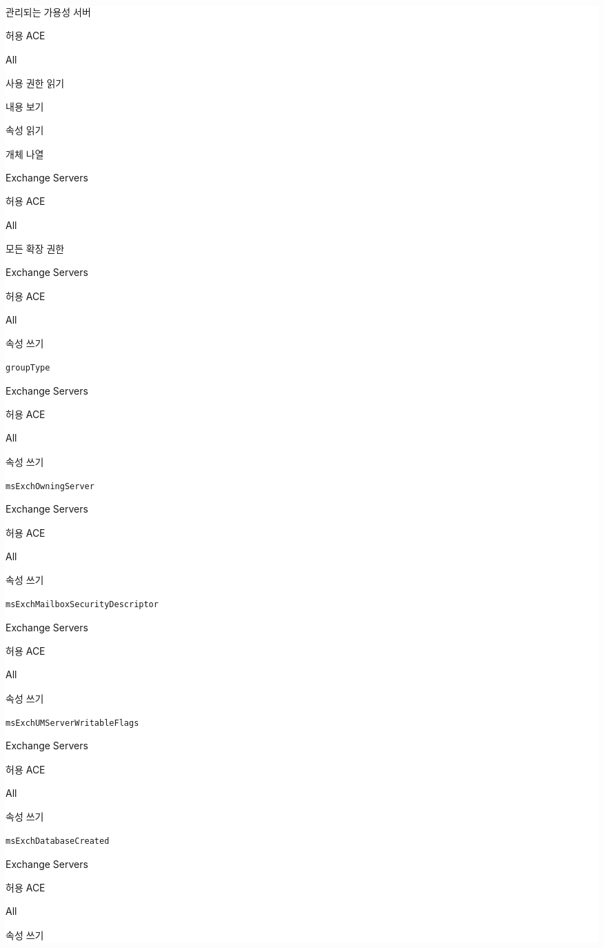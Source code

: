 <tr class="even">
<td><p>관리되는 가용성 서버</p></td>
<td><p>허용 ACE</p></td>
<td><p>All</p></td>
<td><p>사용 권한 읽기</p>
<p>내용 보기</p>
<p>속성 읽기</p>
<p>개체 나열</p></td>
<td><p></p></td>
<td><p></p></td>
</tr>
<tr class="odd">
<td><p>Exchange Servers</p></td>
<td><p>허용 ACE</p></td>
<td><p>All</p></td>
<td><p>모든 확장 권한</p></td>
<td><p></p></td>
<td><p></p></td>
</tr>
<tr class="even">
<td><p>Exchange Servers</p></td>
<td><p>허용 ACE</p></td>
<td><p>All</p></td>
<td><p>속성 쓰기</p></td>
<td><p><code>groupType</code></p></td>
<td><p></p></td>
</tr>
<tr class="odd">
<td><p>Exchange Servers</p></td>
<td><p>허용 ACE</p></td>
<td><p>All</p></td>
<td><p>속성 쓰기</p></td>
<td><p><code>msExchOwningServer</code></p></td>
<td><p></p></td>
</tr>
<tr class="even">
<td><p>Exchange Servers</p></td>
<td><p>허용 ACE</p></td>
<td><p>All</p></td>
<td><p>속성 쓰기</p></td>
<td><p><code>msExchMailboxSecurityDescriptor</code></p></td>
<td><p></p></td>
</tr>
<tr class="odd">
<td><p>Exchange Servers</p></td>
<td><p>허용 ACE</p></td>
<td><p>All</p></td>
<td><p>속성 쓰기</p></td>
<td><p><code>msExchUMServerWritableFlags</code></p></td>
<td><p></p></td>
</tr>
<tr class="even">
<td><p>Exchange Servers</p></td>
<td><p>허용 ACE</p></td>
<td><p>All</p></td>
<td><p>속성 쓰기</p></td>
<td><p><code>msExchDatabaseCreated</code></p></td>
<td><p></p></td>
</tr>
<tr class="odd">
<td><p>Exchange Servers</p></td>
<td><p>허용 ACE</p></td>
<td><p>All</p></td>
<td><p>속성 쓰기</p></td>